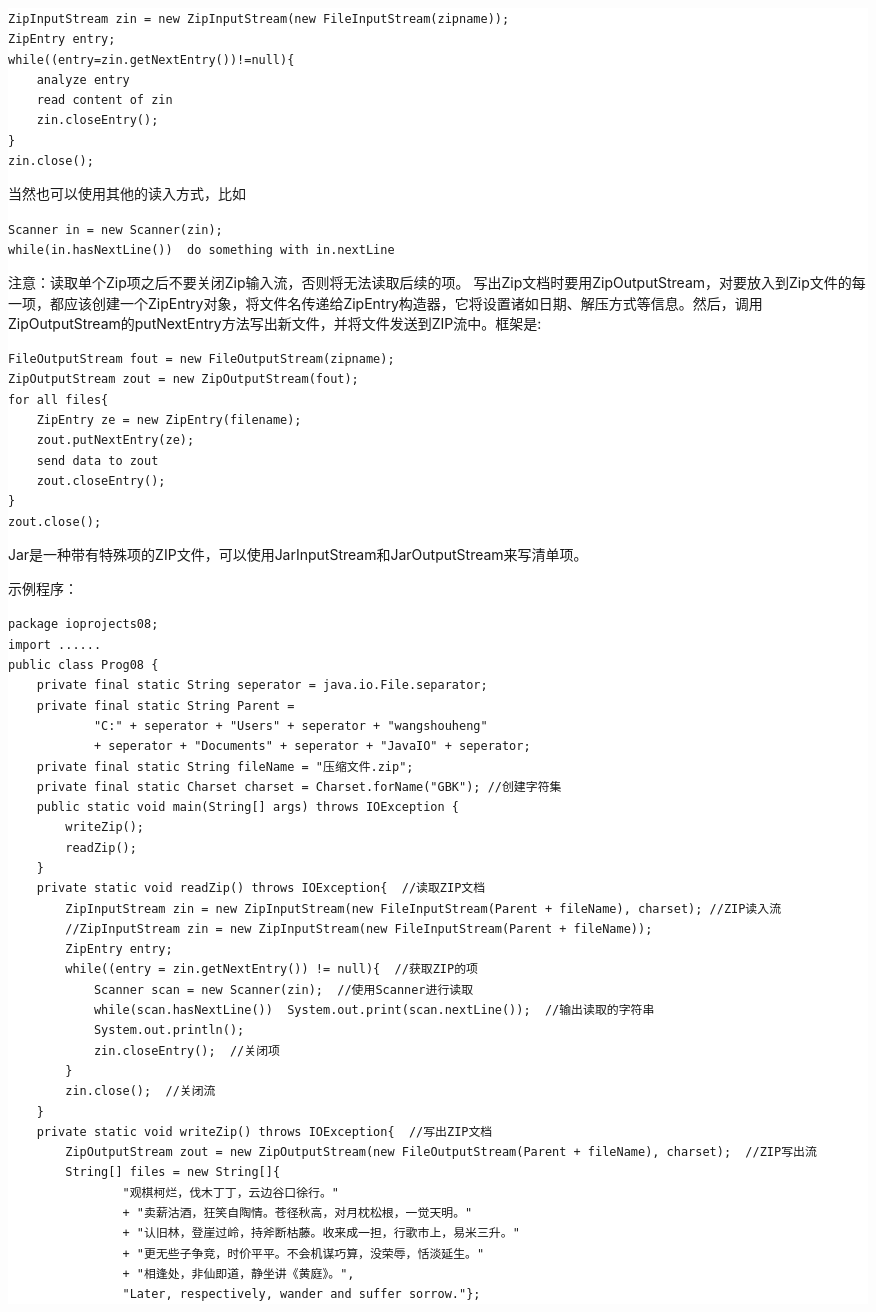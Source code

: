     ZipInputStream zin = new ZipInputStream(new FileInputStream(zipname));
    ZipEntry entry;
    while((entry=zin.getNextEntry())!=null){
        analyze entry
        read content of zin
        zin.closeEntry();
    }
    zin.close();

当然也可以使用其他的读入方式，比如

    Scanner in = new Scanner(zin);
    while(in.hasNextLine())  do something with in.nextLine

注意：读取单个Zip项之后不要关闭Zip输入流，否则将无法读取后续的项。
写出Zip文档时要用ZipOutputStream，对要放入到Zip文件的每一项，都应该创建一个ZipEntry对象，将文件名传递给ZipEntry构造器，它将设置诸如日期、解压方式等信息。然后，调用ZipOutputStream的putNextEntry方法写出新文件，并将文件发送到ZIP流中。框架是:

	FileOutputStream fout = new FileOutputStream(zipname);
	ZipOutputStream zout = new ZipOutputStream(fout);
	for all files{
	    ZipEntry ze = new ZipEntry(filename);
	    zout.putNextEntry(ze);
	    send data to zout
	    zout.closeEntry();
	}
	zout.close();

Jar是一种带有特殊项的ZIP文件，可以使用JarInputStream和JarOutputStream来写清单项。

示例程序：

	package ioprojects08;
	import ......
	public class Prog08 {
		private final static String seperator = java.io.File.separator;
		private final static String Parent = 
				"C:" + seperator + "Users" + seperator + "wangshouheng" 
				+ seperator + "Documents" + seperator + "JavaIO" + seperator;
		private final static String fileName = "压缩文件.zip";
		private final static Charset charset = Charset.forName("GBK"); //创建字符集
		public static void main(String[] args) throws IOException {
			writeZip();
			readZip();
		}
		private static void readZip() throws IOException{  //读取ZIP文档
			ZipInputStream zin = new ZipInputStream(new FileInputStream(Parent + fileName), charset); //ZIP读入流
			//ZipInputStream zin = new ZipInputStream(new FileInputStream(Parent + fileName));
			ZipEntry entry;
			while((entry = zin.getNextEntry()) != null){  //获取ZIP的项
				Scanner scan = new Scanner(zin);  //使用Scanner进行读取
				while(scan.hasNextLine())  System.out.print(scan.nextLine());  //输出读取的字符串
				System.out.println();
				zin.closeEntry();  //关闭项
			}
			zin.close();  //关闭流
		}
		private static void writeZip() throws IOException{  //写出ZIP文档
			ZipOutputStream zout = new ZipOutputStream(new FileOutputStream(Parent + fileName), charset);  //ZIP写出流
			String[] files = new String[]{
					"观棋柯烂，伐木丁丁，云边谷口徐行。"
					+ "卖薪沽酒，狂笑自陶情。苍径秋高，对月枕松根，一觉天明。"
					+ "认旧林，登崖过岭，持斧断枯藤。收来成一担，行歌市上，易米三升。"
					+ "更无些子争竞，时价平平。不会机谋巧算，没荣辱，恬淡延生。"
					+ "相逢处，非仙即道，静坐讲《黄庭》。",
					"Later, respectively, wander and suffer sorrow."};